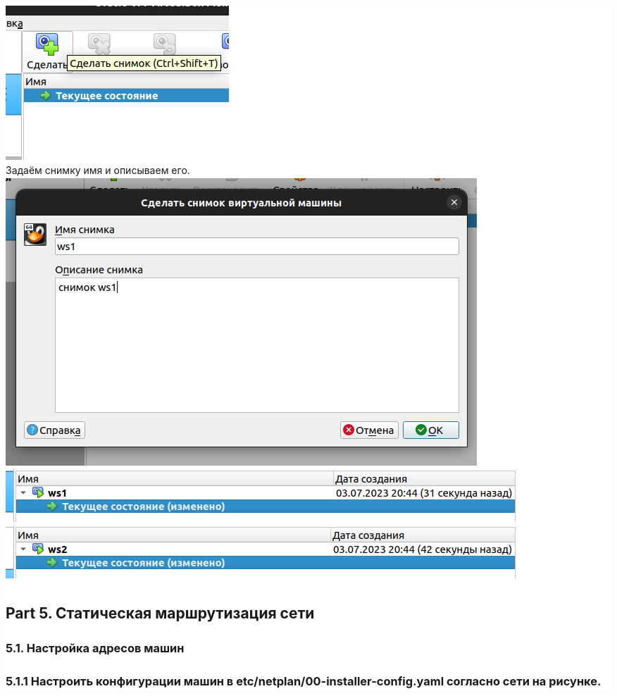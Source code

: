 ![part-4-2-2-2.png](part-4-2-2-2.png)  
Задаём снимку имя и описываем его.  
![part-4-2-2-3.png](part-4-2-2-3.png)  
![part-4-2-2-4.png](part-4-2-2-4.png)
![part-4-2-2-5.png](part-4-2-2-5.png)

## Part 5. Статическая маршрутизация сети
### 5.1. Настройка адресов машин
### 5.1.1 Настроить конфигурации машин в etc/netplan/00-installer-config.yaml согласно сети на рисунке.
